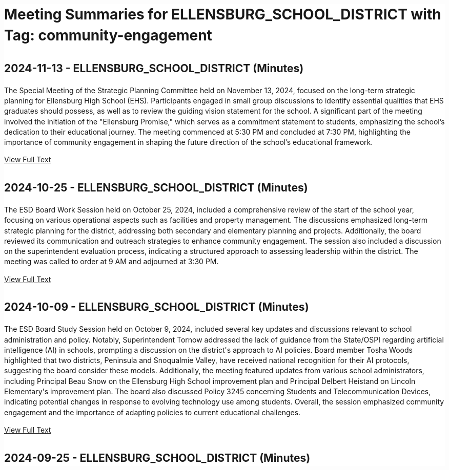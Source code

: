 # Meeting Summaries for ELLENSBURG_SCHOOL_DISTRICT with Tag: community-engagement

## 2024-11-13 - ELLENSBURG_SCHOOL_DISTRICT (Minutes)

The Special Meeting of the Strategic Planning Committee held on November 13, 2024, focused on the long-term strategic planning for Ellensburg High School (EHS). Participants engaged in small group discussions to identify essential qualities that EHS graduates should possess, as well as to review the guiding vision statement for the school. A significant part of the meeting involved the initiation of the "Ellensburg Promise," which serves as a commitment statement to students, emphasizing the school’s dedication to their educational journey. The meeting commenced at 5:30 PM and concluded at 7:30 PM, highlighting the importance of community engagement in shaping the future direction of the school’s educational framework.

[View Full Text](https://raw.githubusercontent.com/VoronoiPerspectives/WashingtonStateSchoolBoardExplorer/refs/heads/main/data/countries/usa/states/wa/counties/kittitas/school_boards/ellensburg_school_district/2024/2024-11-13-minutes.txt)

## 2024-10-25 - ELLENSBURG_SCHOOL_DISTRICT (Minutes)

The ESD Board Work Session held on October 25, 2024, included a comprehensive review of the start of the school year, focusing on various operational aspects such as facilities and property management. The discussions emphasized long-term strategic planning for the district, addressing both secondary and elementary planning and projects. Additionally, the board reviewed its communication and outreach strategies to enhance community engagement. The session also included a discussion on the superintendent evaluation process, indicating a structured approach to assessing leadership within the district. The meeting was called to order at 9 AM and adjourned at 3:30 PM.

[View Full Text](https://raw.githubusercontent.com/VoronoiPerspectives/WashingtonStateSchoolBoardExplorer/refs/heads/main/data/countries/usa/states/wa/counties/kittitas/school_boards/ellensburg_school_district/2024/2024-10-25-minutes.txt)

## 2024-10-09 - ELLENSBURG_SCHOOL_DISTRICT (Minutes)

The ESD Board Study Session held on October 9, 2024, included several key updates and discussions relevant to school administration and policy. Notably, Superintendent Tornow addressed the lack of guidance from the State/OSPI regarding artificial intelligence (AI) in schools, prompting a discussion on the district's approach to AI policies. Board member Tosha Woods highlighted that two districts, Peninsula and Snoqualmie Valley, have received national recognition for their AI protocols, suggesting the board consider these models. Additionally, the meeting featured updates from various school administrators, including Principal Beau Snow on the Ellensburg High School improvement plan and Principal Delbert Heistand on Lincoln Elementary's improvement plan. The board also discussed Policy 3245 concerning Students and Telecommunication Devices, indicating potential changes in response to evolving technology use among students. Overall, the session emphasized community engagement and the importance of adapting policies to current educational challenges.

[View Full Text](https://raw.githubusercontent.com/VoronoiPerspectives/WashingtonStateSchoolBoardExplorer/refs/heads/main/data/countries/usa/states/wa/counties/kittitas/school_boards/ellensburg_school_district/2024/2024-10-09-minutes.txt)

## 2024-09-25 - ELLENSBURG_SCHOOL_DISTRICT (Minutes)
